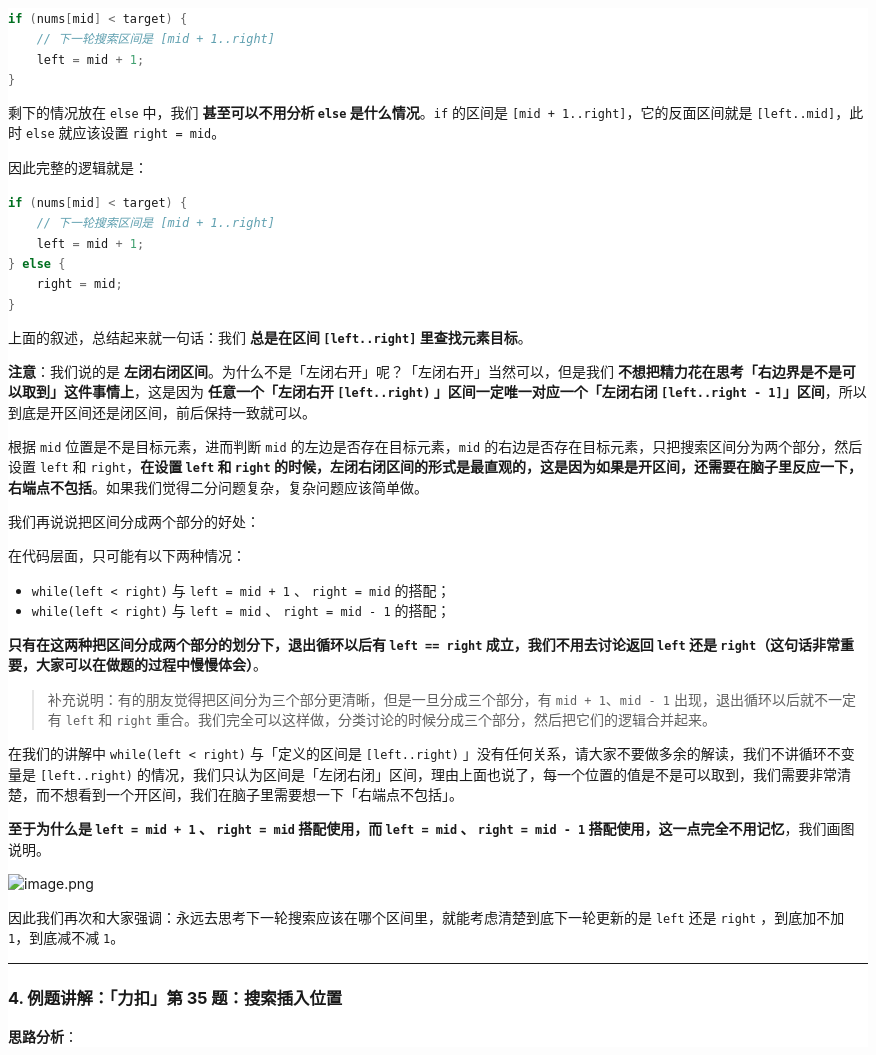 ```java
if (nums[mid] < target) {
	// 下一轮搜索区间是 [mid + 1..right]
	left = mid + 1;
}
```

剩下的情况放在 `else` 中，我们 **甚至可以不用分析 `else` 是什么情况**。`if` 的区间是 `[mid + 1..right]`，它的反面区间就是 `[left..mid]`，此时 `else` 就应该设置 `right = mid`。

因此完整的逻辑就是：

```java
if (nums[mid] < target) {
	// 下一轮搜索区间是 [mid + 1..right]
	left = mid + 1;
} else {
	right = mid;
}
```

上面的叙述，总结起来就一句话：我们 **总是在区间 `[left..right]` 里查找元素目标**。

**注意**：我们说的是 **左闭右闭区间**。为什么不是「左闭右开」呢？「左闭右开」当然可以，但是我们 **不想把精力花在思考「右边界是不是可以取到」这件事情上**，这是因为 **任意一个「左闭右开 `[left..right)` 」区间一定唯一对应一个「左闭右闭 `[left..right - 1]`」区间**，所以到底是开区间还是闭区间，前后保持一致就可以。

根据 `mid` 位置是不是目标元素，进而判断 `mid` 的左边是否存在目标元素，`mid` 的右边是否存在目标元素，只把搜索区间分为两个部分，然后设置 `left` 和 `right`，**在设置 `left` 和 `right` 的时候，左闭右闭区间的形式是最直观的，这是因为如果是开区间，还需要在脑子里反应一下，右端点不包括**。如果我们觉得二分问题复杂，复杂问题应该简单做。

我们再说说把区间分成两个部分的好处：

在代码层面，只可能有以下两种情况：

+ `while(left < right)` 与 `left = mid + 1` 、 `right = mid` 的搭配；
+ `while(left < right)` 与 `left = mid` 、 `right = mid - 1` 的搭配；

**只有在这两种把区间分成两个部分的划分下，退出循环以后有 `left == right` 成立，我们不用去讨论返回 `left` 还是 `right`（这句话非常重要，大家可以在做题的过程中慢慢体会）**。

> 补充说明：有的朋友觉得把区间分为三个部分更清晰，但是一旦分成三个部分，有 `mid + 1`、`mid - 1` 出现，退出循环以后就不一定有 `left` 和 `right` 重合。我们完全可以这样做，分类讨论的时候分成三个部分，然后把它们的逻辑合并起来。


在我们的讲解中 `while(left < right)` 与「定义的区间是 `[left..right)` 」没有任何关系，请大家不要做多余的解读，我们不讲循环不变量是 `[left..right)` 的情况，我们只认为区间是「左闭右闭」区间，理由上面也说了，每一个位置的值是不是可以取到，我们需要非常清楚，而不想看到一个开区间，我们在脑子里需要想一下「右端点不包括」。

**至于为什么是 `left = mid + 1` 、 `right = mid` 搭配使用，而 `left = mid` 、 `right = mid - 1` 搭配使用，这一点完全不用记忆**，我们画图说明。

![image.png](https://pic.leetcode-cn.com/1617857363-gTiArD-image.png)

因此我们再次和大家强调：永远去思考下一轮搜索应该在哪个区间里，就能考虑清楚到底下一轮更新的是 `left` 还是 `right` ，到底加不加 `1`，到底减不减 `1`。

---


### 4. 例题讲解：「力扣」第 35 题：搜索插入位置

**思路分析**：
